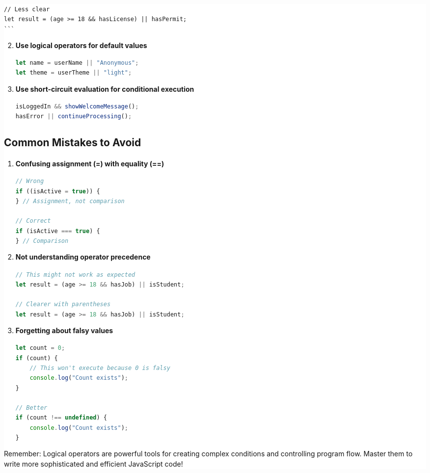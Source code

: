     // Less clear
    let result = (age >= 18 && hasLicense) || hasPermit;
    ```

2. **Use logical operators for default values**

    ```javascript
    let name = userName || "Anonymous";
    let theme = userTheme || "light";
    ```

3. **Use short-circuit evaluation for conditional execution**
    ```javascript
    isLoggedIn && showWelcomeMessage();
    hasError || continueProcessing();
    ```

## Common Mistakes to Avoid

1. **Confusing assignment (=) with equality (==)**

    ```javascript
    // Wrong
    if ((isActive = true)) {
    } // Assignment, not comparison

    // Correct
    if (isActive === true) {
    } // Comparison
    ```

2. **Not understanding operator precedence**

    ```javascript
    // This might not work as expected
    let result = (age >= 18 && hasJob) || isStudent;

    // Clearer with parentheses
    let result = (age >= 18 && hasJob) || isStudent;
    ```

3. **Forgetting about falsy values**

    ```javascript
    let count = 0;
    if (count) {
        // This won't execute because 0 is falsy
        console.log("Count exists");
    }

    // Better
    if (count !== undefined) {
        console.log("Count exists");
    }
    ```

Remember: Logical operators are powerful tools for creating complex conditions and controlling program flow. Master them to write more sophisticated and efficient JavaScript code!
